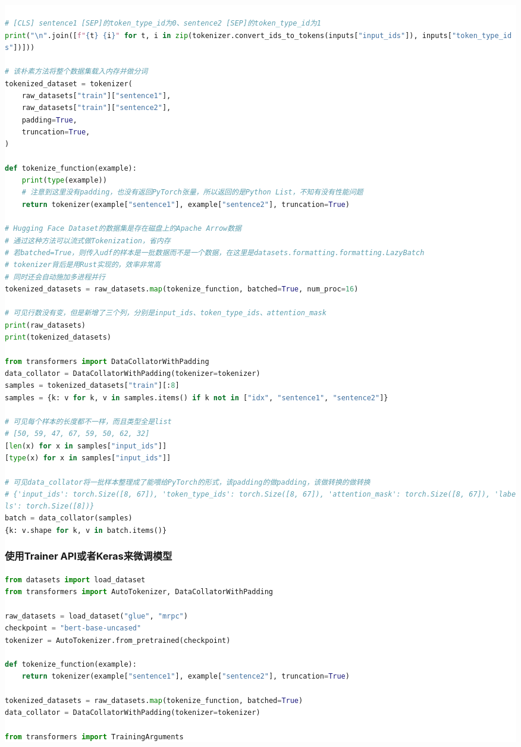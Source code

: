 ```python

# [CLS] sentence1 [SEP]的token_type_id为0、sentence2 [SEP]的token_type_id为1
print("\n".join([f"{t} {i}" for t, i in zip(tokenizer.convert_ids_to_tokens(inputs["input_ids"]), inputs["token_type_ids"])]))

# 该朴素方法将整个数据集载入内存并做分词
tokenized_dataset = tokenizer(
    raw_datasets["train"]["sentence1"],
    raw_datasets["train"]["sentence2"],
    padding=True,
    truncation=True,
)

def tokenize_function(example):
    print(type(example))
    # 注意到这里没有padding，也没有返回PyTorch张量，所以返回的是Python List，不知有没有性能问题
    return tokenizer(example["sentence1"], example["sentence2"], truncation=True)

# Hugging Face Dataset的数据集是存在磁盘上的Apache Arrow数据
# 通过这种方法可以流式做Tokenization，省内存
# 若batched=True，则传入udf的样本是一批数据而不是一个数据，在这里是datasets.formatting.formatting.LazyBatch
# tokenizer背后是用Rust实现的，效率非常高
# 同时还会自动施加多进程并行
tokenized_datasets = raw_datasets.map(tokenize_function, batched=True, num_proc=16)

# 可见行数没有变，但是新增了三个列，分别是input_ids、token_type_ids、attention_mask
print(raw_datasets)
print(tokenized_datasets)

from transformers import DataCollatorWithPadding
data_collator = DataCollatorWithPadding(tokenizer=tokenizer)
samples = tokenized_datasets["train"][:8]
samples = {k: v for k, v in samples.items() if k not in ["idx", "sentence1", "sentence2"]}

# 可见每个样本的长度都不一样，而且类型全是list
# [50, 59, 47, 67, 59, 50, 62, 32]
[len(x) for x in samples["input_ids"]]
[type(x) for x in samples["input_ids"]]

# 可见data_collator将一批样本整理成了能喂给PyTorch的形式，该padding的做padding，该做转换的做转换
# {'input_ids': torch.Size([8, 67]), 'token_type_ids': torch.Size([8, 67]), 'attention_mask': torch.Size([8, 67]), 'labels': torch.Size([8])}
batch = data_collator(samples)
{k: v.shape for k, v in batch.items()}
```

### 使用Trainer API或者Keras来微调模型

```python
from datasets import load_dataset
from transformers import AutoTokenizer, DataCollatorWithPadding

raw_datasets = load_dataset("glue", "mrpc")
checkpoint = "bert-base-uncased"
tokenizer = AutoTokenizer.from_pretrained(checkpoint)

def tokenize_function(example):
    return tokenizer(example["sentence1"], example["sentence2"], truncation=True)

tokenized_datasets = raw_datasets.map(tokenize_function, batched=True)
data_collator = DataCollatorWithPadding(tokenizer=tokenizer)

from transformers import TrainingArguments
```